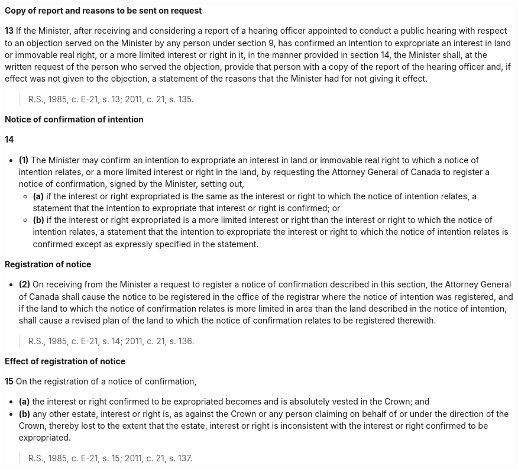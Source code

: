 



**Copy of report and reasons to be sent on request**

**13** If the Minister, after receiving and considering a report of a hearing officer appointed to conduct a public hearing with respect to an objection served on the Minister by any person under section 9, has confirmed an intention to expropriate an interest in land or immovable real right, or a more limited interest or right in it, in the manner provided in section 14, the Minister shall, at the written request of the person who served the objection, provide that person with a copy of the report of the hearing officer and, if effect was not given to the objection, a statement of the reasons that the Minister had for not giving it effect.
> R.S., 1985, c. E-21, s. 13; 2011, c. 21, s. 135.





**Notice of confirmation of intention**

**14** 

- **(1)** The Minister may confirm an intention to expropriate an interest in land or immovable real right to which a notice of intention relates, or a more limited interest or right in the land, by requesting the Attorney General of Canada to register a notice of confirmation, signed by the Minister, setting out,
	- **(a)** if the interest or right expropriated is the same as the interest or right to which the notice of intention relates, a statement that the intention to expropriate that interest or right is confirmed; or
	- **(b)** if the interest or right expropriated is a more limited interest or right than the interest or right to which the notice of intention relates, a statement that the intention to expropriate the interest or right to which the notice of intention relates is confirmed except as expressly specified in the statement.

**Registration of notice**

- **(2)** On receiving from the Minister a request to register a notice of confirmation described in this section, the Attorney General of Canada shall cause the notice to be registered in the office of the registrar where the notice of intention was registered, and if the land to which the notice of confirmation relates is more limited in area than the land described in the notice of intention, shall cause a revised plan of the land to which the notice of confirmation relates to be registered therewith.
> R.S., 1985, c. E-21, s. 14; 2011, c. 21, s. 136.





**Effect of registration of notice**

**15** On the registration of a notice of confirmation,
- **(a)** the interest or right confirmed to be expropriated becomes and is absolutely vested in the Crown; and
- **(b)** any other estate, interest or right is, as against the Crown or any person claiming on behalf of or under the direction of the Crown, thereby lost to the extent that the estate, interest or right is inconsistent with the interest or right confirmed to be expropriated.
> R.S., 1985, c. E-21, s. 15; 2011, c. 21, s. 137.



